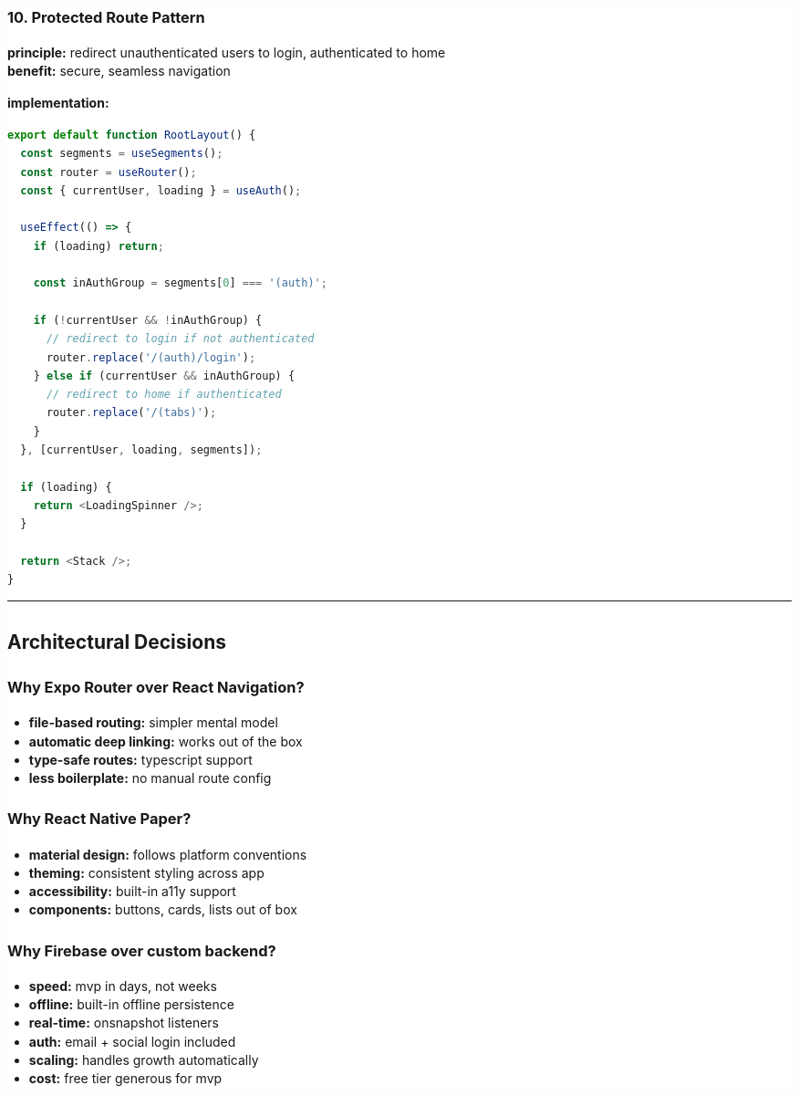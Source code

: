 
### 10. Protected Route Pattern

**principle:** redirect unauthenticated users to login, authenticated to home  
**benefit:** secure, seamless navigation

**implementation:**
```typescript
export default function RootLayout() {
  const segments = useSegments();
  const router = useRouter();
  const { currentUser, loading } = useAuth();

  useEffect(() => {
    if (loading) return;

    const inAuthGroup = segments[0] === '(auth)';

    if (!currentUser && !inAuthGroup) {
      // redirect to login if not authenticated
      router.replace('/(auth)/login');
    } else if (currentUser && inAuthGroup) {
      // redirect to home if authenticated
      router.replace('/(tabs)');
    }
  }, [currentUser, loading, segments]);

  if (loading) {
    return <LoadingSpinner />;
  }

  return <Stack />;
}
```

---

## Architectural Decisions

### Why Expo Router over React Navigation?
- **file-based routing:** simpler mental model
- **automatic deep linking:** works out of the box
- **type-safe routes:** typescript support
- **less boilerplate:** no manual route config

### Why React Native Paper?
- **material design:** follows platform conventions
- **theming:** consistent styling across app
- **accessibility:** built-in a11y support
- **components:** buttons, cards, lists out of box

### Why Firebase over custom backend?
- **speed:** mvp in days, not weeks
- **offline:** built-in offline persistence
- **real-time:** onsnapshot listeners
- **auth:** email + social login included
- **scaling:** handles growth automatically
- **cost:** free tier generous for mvp
